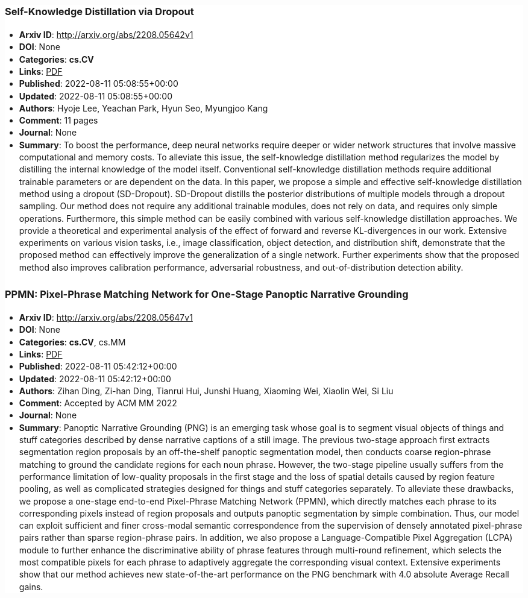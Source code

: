 ### Self-Knowledge Distillation via Dropout
- **Arxiv ID**: http://arxiv.org/abs/2208.05642v1
- **DOI**: None
- **Categories**: **cs.CV**
- **Links**: [PDF](http://arxiv.org/pdf/2208.05642v1)
- **Published**: 2022-08-11 05:08:55+00:00
- **Updated**: 2022-08-11 05:08:55+00:00
- **Authors**: Hyoje Lee, Yeachan Park, Hyun Seo, Myungjoo Kang
- **Comment**: 11 pages
- **Journal**: None
- **Summary**: To boost the performance, deep neural networks require deeper or wider network structures that involve massive computational and memory costs. To alleviate this issue, the self-knowledge distillation method regularizes the model by distilling the internal knowledge of the model itself. Conventional self-knowledge distillation methods require additional trainable parameters or are dependent on the data. In this paper, we propose a simple and effective self-knowledge distillation method using a dropout (SD-Dropout). SD-Dropout distills the posterior distributions of multiple models through a dropout sampling. Our method does not require any additional trainable modules, does not rely on data, and requires only simple operations. Furthermore, this simple method can be easily combined with various self-knowledge distillation approaches. We provide a theoretical and experimental analysis of the effect of forward and reverse KL-divergences in our work. Extensive experiments on various vision tasks, i.e., image classification, object detection, and distribution shift, demonstrate that the proposed method can effectively improve the generalization of a single network. Further experiments show that the proposed method also improves calibration performance, adversarial robustness, and out-of-distribution detection ability.



### PPMN: Pixel-Phrase Matching Network for One-Stage Panoptic Narrative Grounding
- **Arxiv ID**: http://arxiv.org/abs/2208.05647v1
- **DOI**: None
- **Categories**: **cs.CV**, cs.MM
- **Links**: [PDF](http://arxiv.org/pdf/2208.05647v1)
- **Published**: 2022-08-11 05:42:12+00:00
- **Updated**: 2022-08-11 05:42:12+00:00
- **Authors**: Zihan Ding, Zi-han Ding, Tianrui Hui, Junshi Huang, Xiaoming Wei, Xiaolin Wei, Si Liu
- **Comment**: Accepted by ACM MM 2022
- **Journal**: None
- **Summary**: Panoptic Narrative Grounding (PNG) is an emerging task whose goal is to segment visual objects of things and stuff categories described by dense narrative captions of a still image. The previous two-stage approach first extracts segmentation region proposals by an off-the-shelf panoptic segmentation model, then conducts coarse region-phrase matching to ground the candidate regions for each noun phrase. However, the two-stage pipeline usually suffers from the performance limitation of low-quality proposals in the first stage and the loss of spatial details caused by region feature pooling, as well as complicated strategies designed for things and stuff categories separately. To alleviate these drawbacks, we propose a one-stage end-to-end Pixel-Phrase Matching Network (PPMN), which directly matches each phrase to its corresponding pixels instead of region proposals and outputs panoptic segmentation by simple combination. Thus, our model can exploit sufficient and finer cross-modal semantic correspondence from the supervision of densely annotated pixel-phrase pairs rather than sparse region-phrase pairs. In addition, we also propose a Language-Compatible Pixel Aggregation (LCPA) module to further enhance the discriminative ability of phrase features through multi-round refinement, which selects the most compatible pixels for each phrase to adaptively aggregate the corresponding visual context. Extensive experiments show that our method achieves new state-of-the-art performance on the PNG benchmark with 4.0 absolute Average Recall gains.
